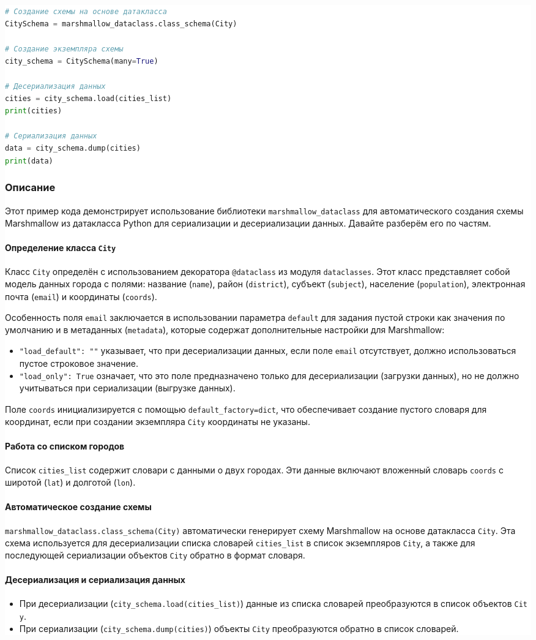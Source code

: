 ```python
# Создание схемы на основе датакласса  
CitySchema = marshmallow_dataclass.class_schema(City)  
  
# Создание экземпляра схемы  
city_schema = CitySchema(many=True)  
  
# Десериализация данных  
cities = city_schema.load(cities_list)  
print(cities)  
  
# Сериализация данных  
data = city_schema.dump(cities)  
print(data)
```

### Описание

Этот пример кода демонстрирует использование библиотеки `marshmallow_dataclass` для автоматического создания схемы Marshmallow из датакласса Python для сериализации и десериализации данных. Давайте разберём его по частям.

#### Определение класса `City`

Класс `City` определён с использованием декоратора `@dataclass` из модуля `dataclasses`. Этот класс представляет собой модель данных города с полями: название (`name`), район (`district`), субъект (`subject`), население (`population`), электронная почта (`email`) и координаты (`coords`).

Особенность поля `email` заключается в использовании параметра `default` для задания пустой строки как значения по умолчанию и в метаданных (`metadata`), которые содержат дополнительные настройки для Marshmallow:
- `"load_default": ""` указывает, что при десериализации данных, если поле `email` отсутствует, должно использоваться пустое строковое значение.
- `"load_only": True` означает, что это поле предназначено только для десериализации (загрузки данных), но не должно учитываться при сериализации (выгрузке данных).

Поле `coords` инициализируется с помощью `default_factory=dict`, что обеспечивает создание пустого словаря для координат, если при создании экземпляра `City` координаты не указаны.

#### Работа со списком городов

Список `cities_list` содержит словари с данными о двух городах. Эти данные включают вложенный словарь `coords` с широтой (`lat`) и долготой (`lon`).

#### Автоматическое создание схемы

`marshmallow_dataclass.class_schema(City)` автоматически генерирует схему Marshmallow на основе датакласса `City`. Эта схема используется для десериализации списка словарей `cities_list` в список экземпляров `City`, а также для последующей сериализации объектов `City` обратно в формат словаря.

#### Десериализация и сериализация данных

- При десериализации (`city_schema.load(cities_list)`) данные из списка словарей преобразуются в список объектов `City`. 
- При сериализации (`city_schema.dump(cities)`) объекты `City` преобразуются обратно в список словарей.
